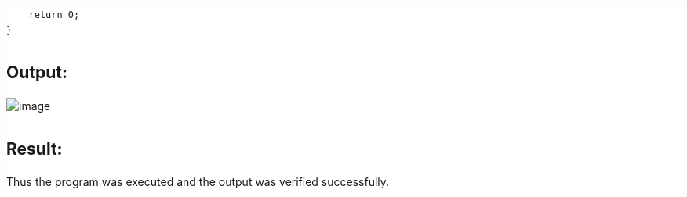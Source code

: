```
    return 0;
}
```

## Output:

![image](https://github.com/user-attachments/assets/f397a3ca-043f-4a4c-8f69-1680c49f5943)


## Result:
Thus the program was executed and the output was verified successfully.
